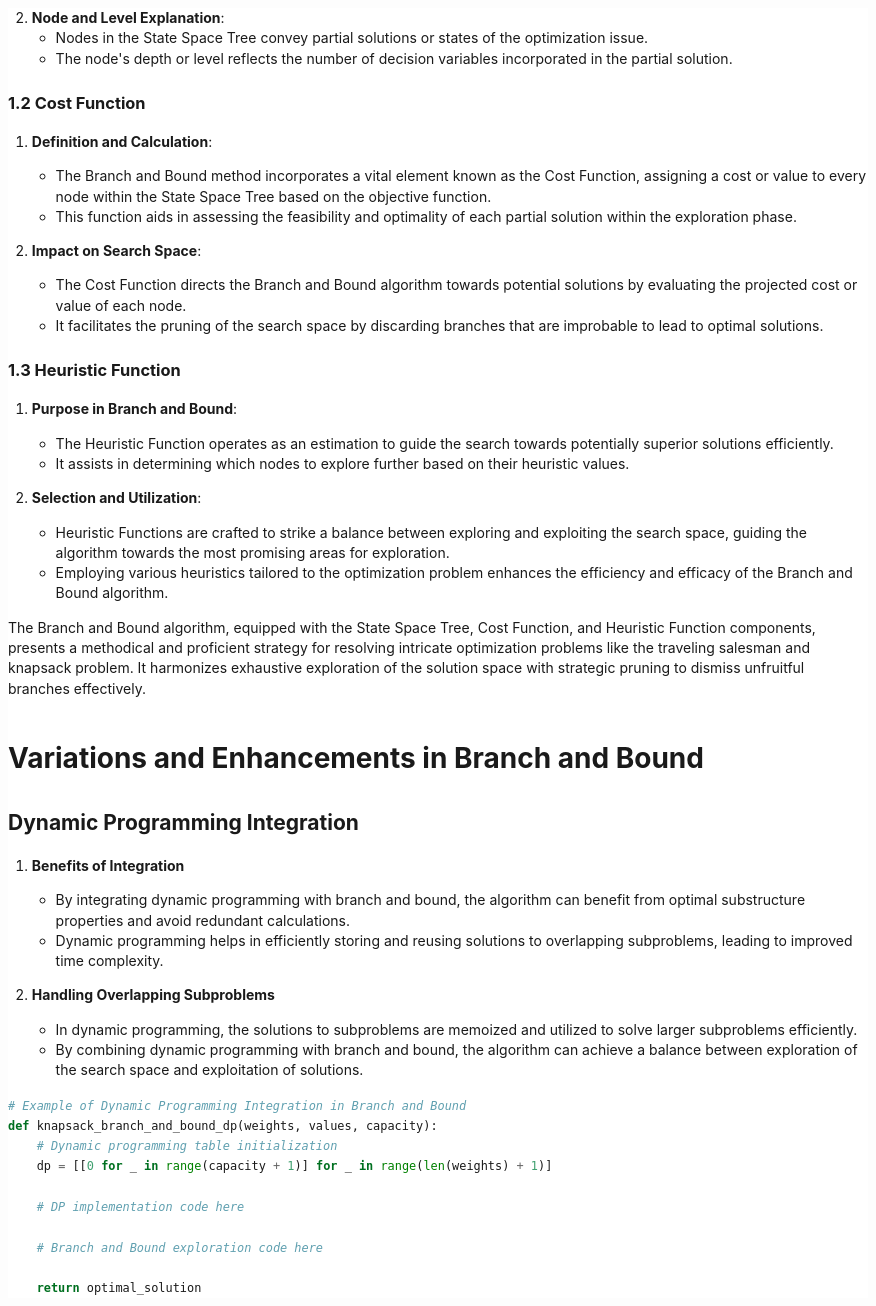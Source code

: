 2. **Node and Level Explanation**:
   - Nodes in the State Space Tree convey partial solutions or states of the optimization issue.
   - The node's depth or level reflects the number of decision variables incorporated in the partial solution.

### 1.2 Cost Function
1. **Definition and Calculation**:
   - The Branch and Bound method incorporates a vital element known as the Cost Function, assigning a cost or value to every node within the State Space Tree based on the objective function.
   - This function aids in assessing the feasibility and optimality of each partial solution within the exploration phase.

2. **Impact on Search Space**:
   - The Cost Function directs the Branch and Bound algorithm towards potential solutions by evaluating the projected cost or value of each node.
   - It facilitates the pruning of the search space by discarding branches that are improbable to lead to optimal solutions.

### 1.3 Heuristic Function
1. **Purpose in Branch and Bound**:
   - The Heuristic Function operates as an estimation to guide the search towards potentially superior solutions efficiently.
   - It assists in determining which nodes to explore further based on their heuristic values.

2. **Selection and Utilization**:
   - Heuristic Functions are crafted to strike a balance between exploring and exploiting the search space, guiding the algorithm towards the most promising areas for exploration.
   - Employing various heuristics tailored to the optimization problem enhances the efficiency and efficacy of the Branch and Bound algorithm.

The Branch and Bound algorithm, equipped with the State Space Tree, Cost Function, and Heuristic Function components, presents a methodical and proficient strategy for resolving intricate optimization problems like the traveling salesman and knapsack problem. It harmonizes exhaustive exploration of the solution space with strategic pruning to dismiss unfruitful branches effectively.
# Variations and Enhancements in Branch and Bound

## Dynamic Programming Integration
1. **Benefits of Integration**
   - By integrating dynamic programming with branch and bound, the algorithm can benefit from optimal substructure properties and avoid redundant calculations.
   - Dynamic programming helps in efficiently storing and reusing solutions to overlapping subproblems, leading to improved time complexity.

2. **Handling Overlapping Subproblems**
   - In dynamic programming, the solutions to subproblems are memoized and utilized to solve larger subproblems efficiently.
   - By combining dynamic programming with branch and bound, the algorithm can achieve a balance between exploration of the search space and exploitation of solutions.

```python
# Example of Dynamic Programming Integration in Branch and Bound
def knapsack_branch_and_bound_dp(weights, values, capacity):
    # Dynamic programming table initialization
    dp = [[0 for _ in range(capacity + 1)] for _ in range(len(weights) + 1)]
    
    # DP implementation code here
    
    # Branch and Bound exploration code here
    
    return optimal_solution
```
